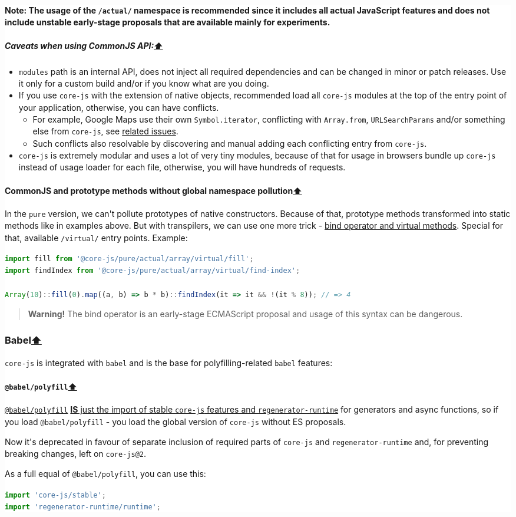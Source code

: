 **Note: The usage of the `/actual/` namespace is recommended since it includes all actual JavaScript features and does not include unstable early-stage proposals that are available mainly for experiments.**

##### Caveats when using CommonJS API:[⬆](#index)

* `modules` path is an internal API, does not inject all required dependencies and can be changed in minor or patch releases. Use it only for a custom build and/or if you know what are you doing.
* If you use `core-js` with the extension of native objects, recommended load all `core-js` modules at the top of the entry point of your application, otherwise, you can have conflicts.
  * For example, Google Maps use their own `Symbol.iterator`, conflicting with `Array.from`, `URLSearchParams` and/or something else from `core-js`, see [related issues](https://github.com/zloirock/core-js/search?q=Google+Maps&type=Issues).
  * Such conflicts also resolvable by discovering and manual adding each conflicting entry from `core-js`.
* `core-js` is extremely modular and uses a lot of very tiny modules, because of that for usage in browsers bundle up `core-js` instead of usage loader for each file, otherwise, you will have hundreds of requests.

#### CommonJS and prototype methods without global namespace pollution[⬆](#index)
In the `pure` version, we can't pollute prototypes of native constructors. Because of that, prototype methods transformed into static methods like in examples above. But with transpilers, we can use one more trick - [bind operator and virtual methods](https://github.com/tc39/proposal-bind-operator). Special for that, available `/virtual/` entry points. Example:
```js
import fill from '@core-js/pure/actual/array/virtual/fill';
import findIndex from '@core-js/pure/actual/array/virtual/find-index';

Array(10)::fill(0).map((a, b) => b * b)::findIndex(it => it && !(it % 8)); // => 4
```

> **Warning!** The bind operator is an early-stage ECMAScript proposal and usage of this syntax can be dangerous.

### Babel[⬆](#index)

`core-js` is integrated with `babel` and is the base for polyfilling-related `babel` features:

#### `@babel/polyfill`[⬆](#index)

[`@babel/polyfill`](https://babeljs.io/docs/usage/polyfill) [**IS** just the import of stable `core-js` features and `regenerator-runtime`](https://github.com/babel/babel/blob/c8bb4500326700e7dc68ce8c4b90b6482c48d82f/packages/babel-polyfill/src/index.js) for generators and async functions, so if you load `@babel/polyfill` - you load the global version of `core-js` without ES proposals.

Now it's deprecated in favour of separate inclusion of required parts of `core-js` and `regenerator-runtime` and, for preventing breaking changes, left on `core-js@2`.

As a full equal of `@babel/polyfill`, you can use this:
```js
import 'core-js/stable';
import 'regenerator-runtime/runtime';
```
